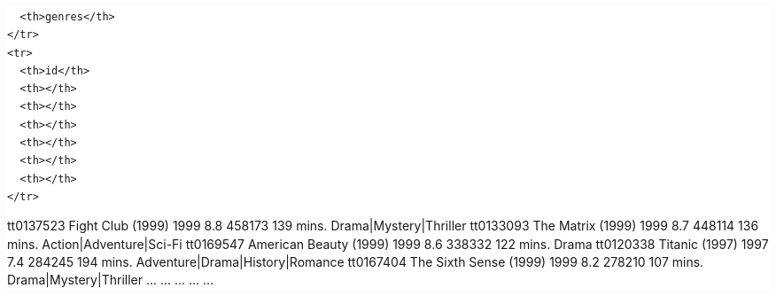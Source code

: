       <th>genres</th>
    </tr>
    <tr>
      <th>id</th>
      <th></th>
      <th></th>
      <th></th>
      <th></th>
      <th></th>
      <th></th>
    </tr>
  </thead>
  <tbody>
    <tr>
      <th>tt0137523</th>
      <td>Fight Club (1999)</td>
      <td>1999</td>
      <td>8.8</td>
      <td>458173</td>
      <td>139 mins.</td>
      <td>Drama|Mystery|Thriller</td>
    </tr>
    <tr>
      <th>tt0133093</th>
      <td>The Matrix (1999)</td>
      <td>1999</td>
      <td>8.7</td>
      <td>448114</td>
      <td>136 mins.</td>
      <td>Action|Adventure|Sci-Fi</td>
    </tr>
    <tr>
      <th>tt0169547</th>
      <td>American Beauty (1999)</td>
      <td>1999</td>
      <td>8.6</td>
      <td>338332</td>
      <td>122 mins.</td>
      <td>Drama</td>
    </tr>
    <tr>
      <th>tt0120338</th>
      <td>Titanic (1997)</td>
      <td>1997</td>
      <td>7.4</td>
      <td>284245</td>
      <td>194 mins.</td>
      <td>Adventure|Drama|History|Romance</td>
    </tr>
    <tr>
      <th>tt0167404</th>
      <td>The Sixth Sense (1999)</td>
      <td>1999</td>
      <td>8.2</td>
      <td>278210</td>
      <td>107 mins.</td>
      <td>Drama|Mystery|Thriller</td>
    </tr>
    <tr>
      <th>...</th>
      <td>...</td>
      <td>...</td>
      <td>...</td>
      <td>...</td>